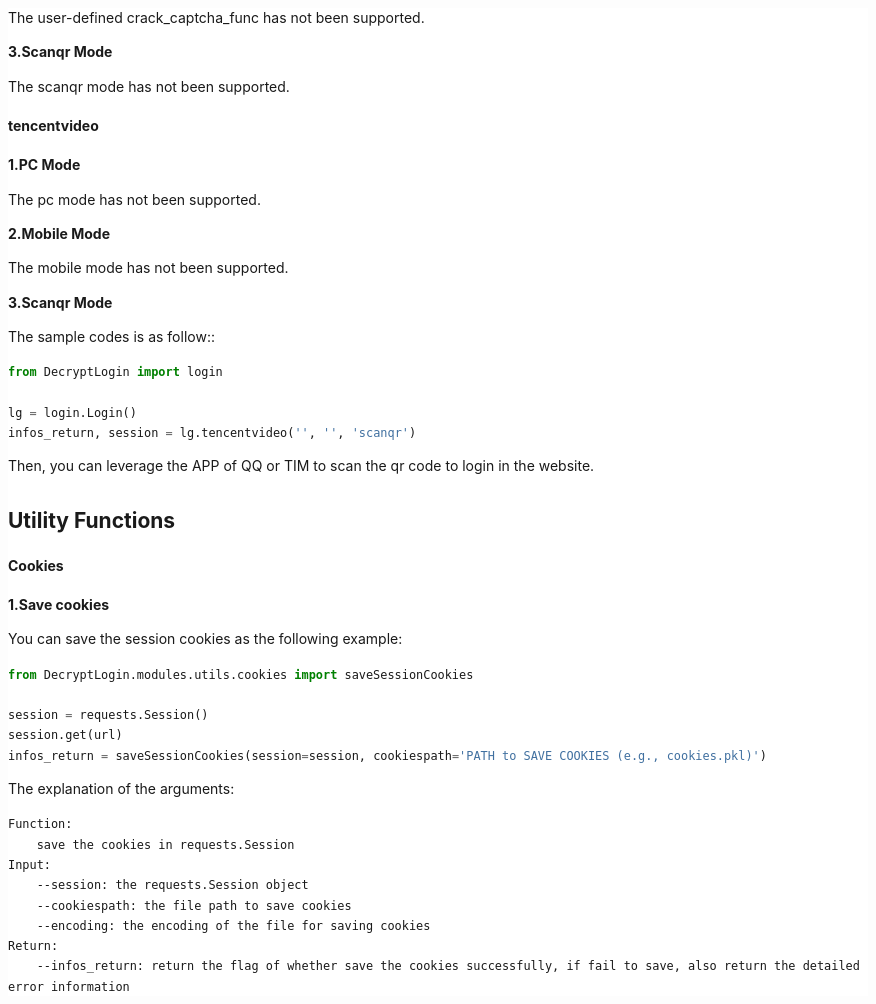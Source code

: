 The user-defined crack_captcha_func has not been supported.

**3.Scanqr Mode**

The scanqr mode has not been supported.

#### tencentvideo

**1.PC Mode**

The pc mode has not been supported.

**2.Mobile Mode**

The mobile mode has not been supported.

**3.Scanqr Mode**

The sample codes is as follow::

```python
from DecryptLogin import login

lg = login.Login()
infos_return, session = lg.tencentvideo('', '', 'scanqr')
```

Then, you can leverage the APP of QQ or TIM to scan the qr code to login in the website.


## Utility Functions

#### Cookies

**1.Save cookies**

You can save the session cookies as the following example:

```python
from DecryptLogin.modules.utils.cookies import saveSessionCookies

session = requests.Session()
session.get(url)
infos_return = saveSessionCookies(session=session, cookiespath='PATH to SAVE COOKIES (e.g., cookies.pkl)')
```

The explanation of the arguments:

```
Function:
	save the cookies in requests.Session
Input:
	--session: the requests.Session object
	--cookiespath: the file path to save cookies
	--encoding: the encoding of the file for saving cookies
Return:
	--infos_return: return the flag of whether save the cookies successfully, if fail to save, also return the detailed error information
```
